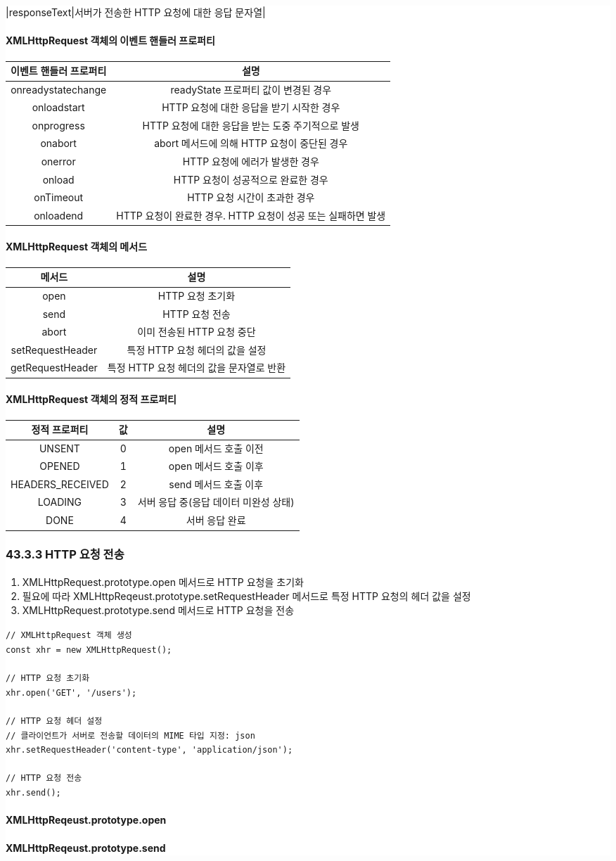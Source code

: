 |responseText|서버가 전송한 HTTP 요청에 대한 응답 문자열|
#### XMLHttpRequest 객체의 이벤트 핸들러 프로퍼티
| 이벤트 핸들러 프로퍼티 | 설명 |
|:--:|:--:|
|onreadystatechange|readyState 프로퍼티 값이 변경된 경우|
|onloadstart|HTTP 요청에 대한 응답을 받기 시작한 경우|
|onprogress|HTTP 요청에 대한 응답을 받는 도중 주기적으로 발생|
|onabort|abort 메서드에 의해 HTTP 요청이 중단된 경우|
|onerror|HTTP 요청에 에러가 발생한 경우|
|onload|HTTP 요청이 성공적으로 완료한 경우|
|onTimeout|HTTP 요청 시간이 초과한 경우|
|onloadend| HTTP 요청이 완료한 경우. HTTP 요청이 성공 또는 실패하면 발생|
#### XMLHttpRequest 객체의 메서드
| 메서드 | 설명 |
|:--:|:--:|
|open| HTTP 요청 초기화 |
|send| HTTP 요청 전송 |
|abort| 이미 전송된 HTTP 요청 중단 |
|setRequestHeader| 특정 HTTP 요청 헤더의 값을 설정 |
|getRequestHeader| 특정 HTTP 요청 헤더의 값을 문자열로 반환 |

#### XMLHttpRequest 객체의 정적 프로퍼티
|정적 프로퍼티 | 값| 설명 |
|:--:|:--:|:--:|
|UNSENT|0|open 메서드 호출 이전|
|OPENED|1|open 메서드 호출 이후|
|HEADERS_RECEIVED|2|send 메서드 호출 이후|
|LOADING|3|서버 응답 중(응답 데이터 미완성 상태)|
|DONE|4|서버 응답 완료|
### 43.3.3 HTTP 요청 전송
1. XMLHttpRequest.prototype.open 메서드로 HTTP 요청을 초기화
2. 필요에 따라 XMLHttpReqeust.prototype.setRequestHeader 메서드로 특정 HTTP 요청의 헤더 값을 설정
3. XMLHttpRequest.prototype.send 메서드로 HTTP 요청을 전송
```
// XMLHttpRequest 객체 생성
const xhr = new XMLHttpRequest();

// HTTP 요청 초기화
xhr.open('GET', '/users');

// HTTP 요청 헤더 설정
// 클라이언트가 서버로 전송할 데이터의 MIME 타입 지정: json
xhr.setRequestHeader('content-type', 'application/json');

// HTTP 요청 전송
xhr.send();
```
#### XMLHttpReqeust.prototype.open
#### XMLHttpReqeust.prototype.send